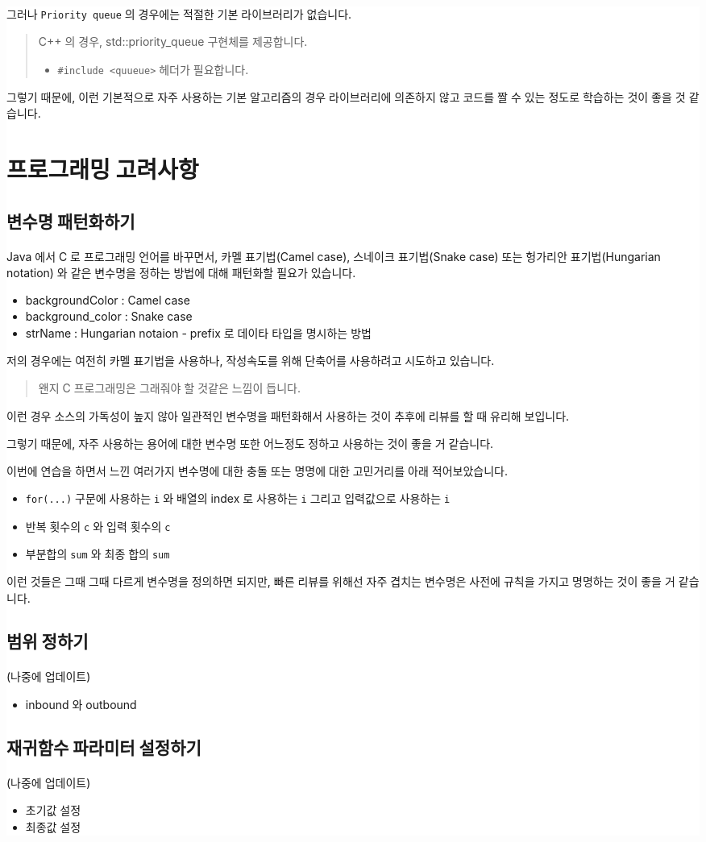 그러나 `Priority queue` 의 경우에는 적절한 기본 라이브러리가 없습니다. 

> C++ 의 경우, std::priority_queue 구현체를 제공합니다.
>
> - `#include <quueue>` 헤더가 필요합니다. 



그렇기 때문에, 이런 기본적으로 자주 사용하는 기본 알고리즘의 경우 라이브러리에 의존하지 않고 코드를 짤 수 있는 정도로 학습하는 것이 좋을 것 같습니다.



# 프로그래밍 고려사항

## 변수명 패턴화하기

Java 에서 C 로 프로그래밍 언어를 바꾸면서, 카멜 표기법(Camel case), 스네이크 표기법(Snake case) 또는 헝가리안 표기법(Hungarian notation) 와 같은 변수명을 정하는 방법에 대해 패턴화할 필요가 있습니다.

- backgroundColor : Camel case
- background_color : Snake case
- strName : Hungarian notaion - prefix 로 데이타 타입을 명시하는 방법



저의 경우에는 여전히 카멜 표기법을 사용하나, 작성속도를 위해 단축어를 사용하려고 시도하고 있습니다.

> 왠지 C 프로그래밍은 그래줘야 할 것같은 느낌이 듭니다.

이런 경우 소스의 가독성이 높지 않아 일관적인 변수명을 패턴화해서 사용하는 것이 추후에 리뷰를 할 때 유리해 보입니다.

그렇기 때문에, 자주 사용하는 용어에 대한 변수명 또한 어느정도 정하고 사용하는 것이 좋을 거 같습니다.



이번에 연습을 하면서 느낀 여러가지 변수명에 대한 충돌 또는 명명에 대한 고민거리를 아래 적어보았습니다.

- `for(...)` 구문에 사용하는 `i`  와 배열의 index 로 사용하는 `i` 그리고 입력값으로 사용하는 `i`

- 반복 횟수의 `c` 와 입력 횟수의 `c` 
- 부분합의 `sum` 와 최종 합의 `sum`



이런 것들은 그때 그때 다르게 변수명을 정의하면 되지만, 빠른 리뷰를 위해선 자주 겹치는 변수명은 사전에 규칙을 가지고 명명하는 것이 좋을 거 같습니다.



## 범위 정하기

(나중에 업데이트)

- inbound 와 outbound

## 재귀함수 파라미터 설정하기

(나중에 업데이트)

- 초기값 설정
- 최종값 설정
